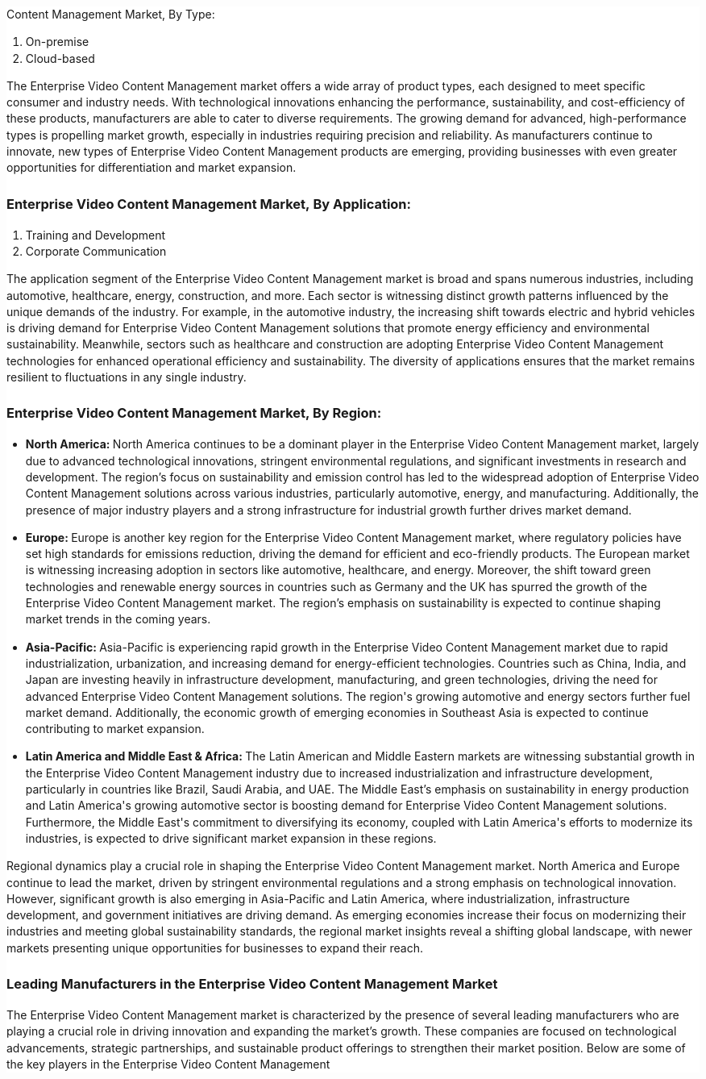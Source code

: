 Content Management Market, By Type:<br /></strong></h3><ol><li>On-premise<li> Cloud-based</li></ol><p>The Enterprise Video Content Management market offers a wide array of product types, each designed to meet specific consumer and industry needs. With technological innovations enhancing the performance, sustainability, and cost-efficiency of these products, manufacturers are able to cater to diverse requirements. The growing demand for advanced, high-performance types is propelling market growth, especially in industries requiring precision and reliability. As manufacturers continue to innovate, new types of Enterprise Video Content Management products are emerging, providing businesses with even greater opportunities for differentiation and market expansion.</p><h3>Enterprise Video Content Management Market,&nbsp;By Application:</h3><ol><li>Training and Development<li> Corporate Communication</li></ol><p>The application segment of the Enterprise Video Content Management market is broad and spans numerous industries, including automotive, healthcare, energy, construction, and more. Each sector is witnessing distinct growth patterns influenced by the unique demands of the industry. For example, in the automotive industry, the increasing shift towards electric and hybrid vehicles is driving demand for Enterprise Video Content Management solutions that promote energy efficiency and environmental sustainability. Meanwhile, sectors such as healthcare and construction are adopting Enterprise Video Content Management technologies for enhanced operational efficiency and sustainability. The diversity of applications ensures that the market remains resilient to fluctuations in any single industry.</p><h3>Enterprise Video Content Management Market, By Region:</h3><ul><li><p><strong>North America:&nbsp;</strong>North America continues to be a dominant player in the Enterprise Video Content Management market, largely due to advanced technological innovations, stringent environmental regulations, and significant investments in research and development. The region&rsquo;s focus on sustainability and emission control has led to the widespread adoption of Enterprise Video Content Management solutions across various industries, particularly automotive, energy, and manufacturing. Additionally, the presence of major industry players and a strong infrastructure for industrial growth further drives market demand.</p></li><li><p><strong><strong>Europe:&nbsp;</strong></strong>Europe is another key region for the Enterprise Video Content Management market, where regulatory policies have set high standards for emissions reduction, driving the demand for efficient and eco-friendly products. The European market is witnessing increasing adoption in sectors like automotive, healthcare, and energy. Moreover, the shift toward green technologies and renewable energy sources in countries such as Germany and the UK has spurred the growth of the Enterprise Video Content Management market. The region&rsquo;s emphasis on sustainability is expected to continue shaping market trends in the coming years.</p></li><li><p><strong><strong>Asia-Pacific:&nbsp;</strong></strong>Asia-Pacific is experiencing rapid growth in the Enterprise Video Content Management market due to rapid industrialization, urbanization, and increasing demand for energy-efficient technologies. Countries such as China, India, and Japan are investing heavily in infrastructure development, manufacturing, and green technologies, driving the need for advanced Enterprise Video Content Management solutions. The region's growing automotive and energy sectors further fuel market demand. Additionally, the economic growth of emerging economies in Southeast Asia is expected to continue contributing to market expansion.</p></li><li><p><strong><strong>Latin America and Middle East &amp; Africa:&nbsp;</strong></strong>The Latin American and Middle Eastern markets are witnessing substantial growth in the Enterprise Video Content Management industry due to increased industrialization and infrastructure development, particularly in countries like Brazil, Saudi Arabia, and UAE. The Middle East&rsquo;s emphasis on sustainability in energy production and Latin America's growing automotive sector is boosting demand for Enterprise Video Content Management solutions. Furthermore, the Middle East's commitment to diversifying its economy, coupled with Latin America's efforts to modernize its industries, is expected to drive significant market expansion in these regions.</p></li></ul><p>Regional dynamics play a crucial role in shaping the Enterprise Video Content Management market. North America and Europe continue to lead the market, driven by stringent environmental regulations and a strong emphasis on technological innovation. However, significant growth is also emerging in Asia-Pacific and Latin America, where industrialization, infrastructure development, and government initiatives are driving demand. As emerging economies increase their focus on modernizing their industries and meeting global sustainability standards, the regional market insights reveal a shifting global landscape, with newer markets presenting unique opportunities for businesses to expand their reach.</p><h3><strong>Leading Manufacturers in the Enterprise Video Content Management Market</strong></h3><p>The Enterprise Video Content Management market is characterized by the presence of several leading manufacturers who are playing a crucial role in driving innovation and expanding the market&rsquo;s growth. These companies are focused on technological advancements, strategic partnerships, and sustainable product offerings to strengthen their market position. Below are some of the key players in the Enterprise Video Content Management